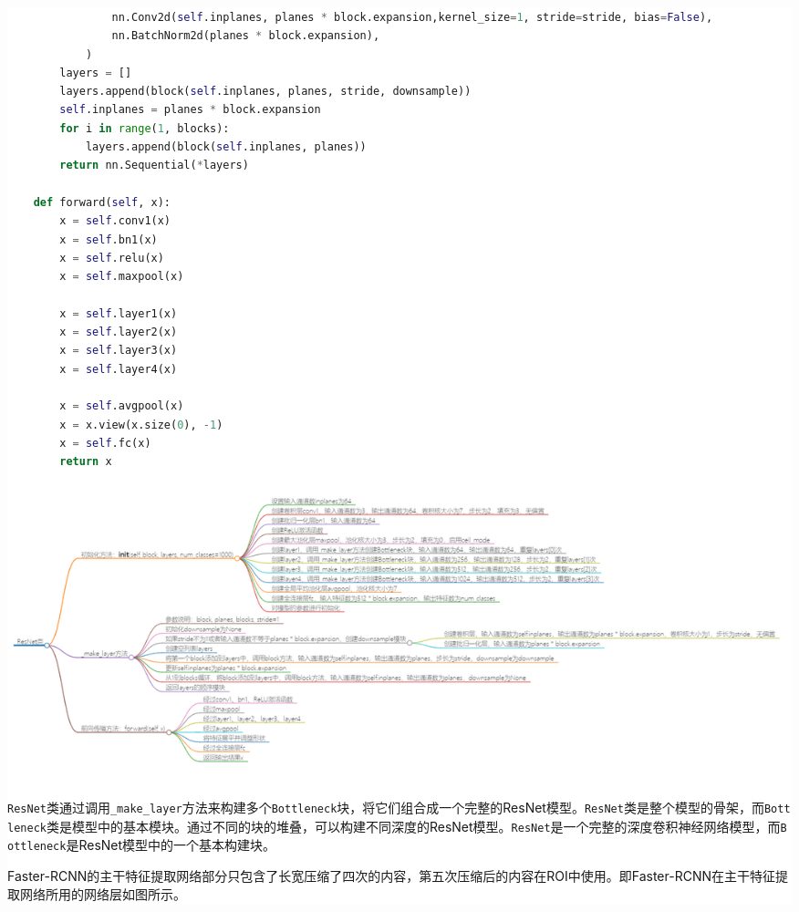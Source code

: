 ```python
                nn.Conv2d(self.inplanes, planes * block.expansion,kernel_size=1, stride=stride, bias=False),
                nn.BatchNorm2d(planes * block.expansion),
            )
        layers = []
        layers.append(block(self.inplanes, planes, stride, downsample))
        self.inplanes = planes * block.expansion
        for i in range(1, blocks):
            layers.append(block(self.inplanes, planes))
        return nn.Sequential(*layers)

    def forward(self, x):
        x = self.conv1(x)
        x = self.bn1(x)
        x = self.relu(x)
        x = self.maxpool(x)

        x = self.layer1(x)
        x = self.layer2(x)
        x = self.layer3(x)
        x = self.layer4(x)

        x = self.avgpool(x)
        x = x.view(x.size(0), -1)
        x = self.fc(x)
        return x

```

![image-20231106011501659](faster-rcnn-学习笔记.assets/image-20231106011501659.png)

​	`ResNet`类通过调用`_make_layer`方法来构建多个`Bottleneck`块，将它们组合成一个完整的ResNet模型。`ResNet`类是整个模型的骨架，而`Bottleneck`类是模型中的基本模块。通过不同的块的堆叠，可以构建不同深度的ResNet模型。`ResNet`是一个完整的深度卷积神经网络模型，而`Bottleneck`是ResNet模型中的一个基本构建块。

​	Faster-RCNN的主干特征提取网络部分只包含了长宽压缩了四次的内容，第五次压缩后的内容在ROI中使用。即Faster-RCNN在主干特征提取网络所用的网络层如图所示。
